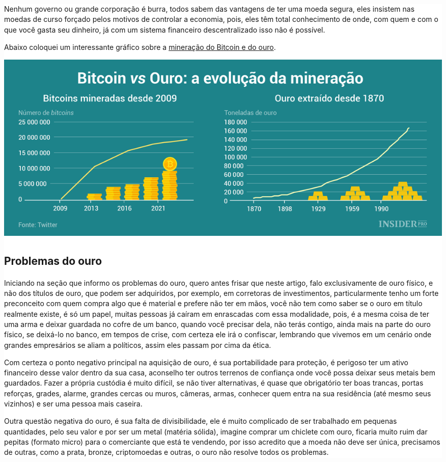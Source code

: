 Nenhum governo ou grande corporação é burra, todos sabem das vantagens de ter uma moeda segura, eles insistem nas moedas de curso forçado pelos motivos de controlar a economia, pois, eles têm total conhecimento de onde, com quem e com o que você gasta seu dinheiro, já com um sistema financeiro descentralizado isso não é possível.

Abaixo coloquei um interessante gráfico sobre a [mineração do Bitcoin e do ouro](https://pt-br.ihodl.com/infographics/2018-07-22/bitcoin-vs-ouro-evolucao-da-mineracao).

![Mineração do Bitcoin e do ouro](../stuff/mineiracao-do-bitcoin-e-do-ouro.png)

## Problemas do ouro

Iniciando na seção que informo os problemas do ouro, quero antes frisar que neste artigo, falo exclusivamente de ouro físico, e não dos títulos de ouro, que podem ser adquiridos, por exemplo, em corretoras de investimentos, particularmente tenho um forte preconceito com quem compra algo que é material e prefere não ter em mãos, você não tem como saber se o ouro em título realmente existe, é só um papel, muitas pessoas já caíram em enrascadas com essa modalidade, pois, é a mesma coisa de ter uma arma e deixar guardada no cofre de um banco, quando você precisar dela, não terás contigo, ainda mais na parte do ouro físico, se deixá-lo no banco, em tempos de crise, com certeza ele irá o confiscar, lembrando que vivemos em um cenário onde grandes empresários se aliam a políticos, assim eles passam por cima da ética.

Com certeza o ponto negativo principal na aquisição de ouro, é sua portabilidade para proteção, é perigoso ter um ativo financeiro desse valor dentro da sua casa, aconselho ter outros terrenos de confiança onde você possa deixar seus metais bem guardados. Fazer a própria custódia é muito difícil, se não tiver alternativas, é quase que obrigatório ter boas trancas, portas reforças, grades, alarme, grandes cercas ou muros, câmeras, armas, conhecer quem entra na sua residência (até mesmo seus vizinhos) e ser uma pessoa mais caseira.

Outra questão negativa do ouro, é sua falta de divisibilidade, ele é muito complicado de ser trabalhado em pequenas quantidades, pelo seu valor e por ser um metal (matéria sólida), imagine comprar um chiclete com ouro, ficaria muito ruim dar pepitas (formato micro) para o comerciante que está te vendendo, por isso acredito que a moeda não deve ser única, precisamos de outras, como a prata, bronze, criptomoedas e outras, o ouro não resolve todos os problemas.
